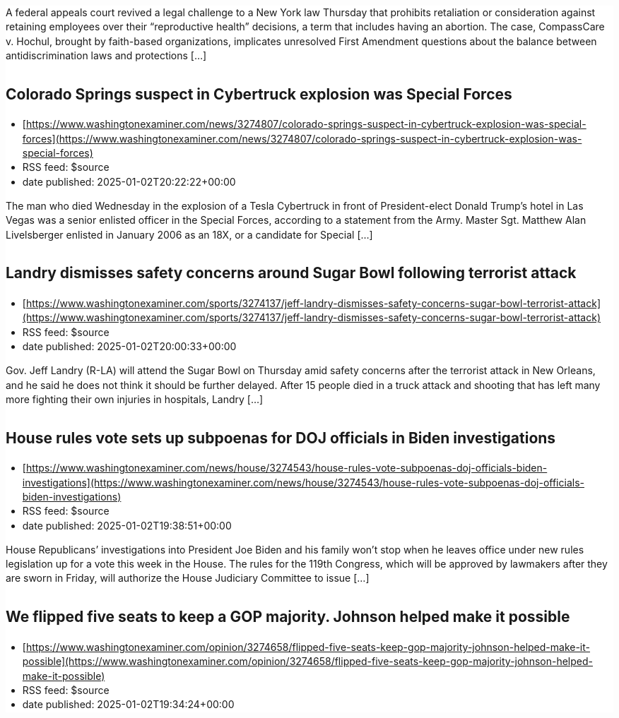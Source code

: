 A federal appeals court revived a legal challenge to a New York law Thursday that prohibits retaliation or consideration against retaining employees over their &#8220;reproductive health&#8221; decisions, a term that includes having an abortion. The case, CompassCare v. Hochul, brought by faith-based organizations, implicates unresolved First Amendment questions about the balance between antidiscrimination laws and protections [&#8230;]

## Colorado Springs suspect in Cybertruck explosion was Special Forces
 - [https://www.washingtonexaminer.com/news/3274807/colorado-springs-suspect-in-cybertruck-explosion-was-special-forces](https://www.washingtonexaminer.com/news/3274807/colorado-springs-suspect-in-cybertruck-explosion-was-special-forces)
 - RSS feed: $source
 - date published: 2025-01-02T20:22:22+00:00

The man who died Wednesday in the explosion of a Tesla Cybertruck in front of President-elect Donald Trump&#8217;s hotel in Las Vegas was a senior enlisted officer in the Special Forces, according to a statement from the Army. Master Sgt. Matthew Alan Livelsberger enlisted in January 2006 as an 18X, or a candidate for Special [&#8230;]

## Landry dismisses safety concerns around Sugar Bowl following terrorist attack
 - [https://www.washingtonexaminer.com/sports/3274137/jeff-landry-dismisses-safety-concerns-sugar-bowl-terrorist-attack](https://www.washingtonexaminer.com/sports/3274137/jeff-landry-dismisses-safety-concerns-sugar-bowl-terrorist-attack)
 - RSS feed: $source
 - date published: 2025-01-02T20:00:33+00:00

Gov. Jeff Landry (R-LA) will attend the Sugar Bowl on Thursday amid safety concerns after the terrorist attack in New Orleans, and he said he does not think it should be further delayed. After 15 people died in a truck attack and shooting that has left many more fighting their own injuries in hospitals, Landry [&#8230;]

## House rules vote sets up subpoenas for DOJ officials in Biden investigations
 - [https://www.washingtonexaminer.com/news/house/3274543/house-rules-vote-subpoenas-doj-officials-biden-investigations](https://www.washingtonexaminer.com/news/house/3274543/house-rules-vote-subpoenas-doj-officials-biden-investigations)
 - RSS feed: $source
 - date published: 2025-01-02T19:38:51+00:00

House Republicans’ investigations into President Joe Biden and his family won’t stop when he leaves office under new rules legislation up for a vote this week in the House. The rules for the 119th Congress, which will be approved by lawmakers after they are sworn in Friday, will authorize the House Judiciary Committee to issue [&#8230;]

## We flipped five seats to keep a GOP majority. Johnson helped make it possible
 - [https://www.washingtonexaminer.com/opinion/3274658/flipped-five-seats-keep-gop-majority-johnson-helped-make-it-possible](https://www.washingtonexaminer.com/opinion/3274658/flipped-five-seats-keep-gop-majority-johnson-helped-make-it-possible)
 - RSS feed: $source
 - date published: 2025-01-02T19:34:24+00:00
